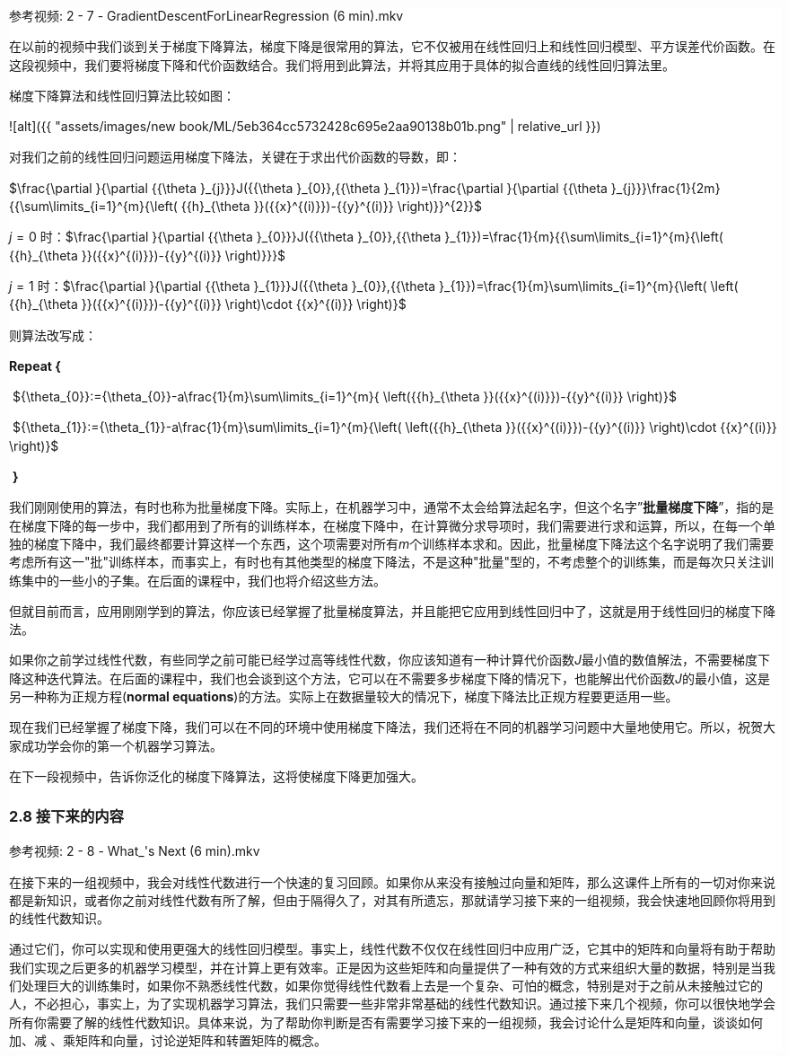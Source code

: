 参考视频: 2 - 7 - GradientDescentForLinearRegression (6 min).mkv

在以前的视频中我们谈到关于梯度下降算法，梯度下降是很常用的算法，它不仅被用在线性回归上和线性回归模型、平方误差代价函数。在这段视频中，我们要将梯度下降和代价函数结合。我们将用到此算法，并将其应用于具体的拟合直线的线性回归算法里。

梯度下降算法和线性回归算法比较如图：


![alt]({{ "assets/images/new book/ML/5eb364cc5732428c695e2aa90138b01b.png" | relative_url }})

对我们之前的线性回归问题运用梯度下降法，关键在于求出代价函数的导数，即：

$\frac{\partial }{\partial {{\theta }_{j}}}J({{\theta }_{0}},{{\theta }_{1}})=\frac{\partial }{\partial {{\theta }_{j}}}\frac{1}{2m}{{\sum\limits_{i=1}^{m}{\left( {{h}_{\theta }}({{x}^{(i)}})-{{y}^{(i)}} \right)}}^{2}}$

$j=0$  时：$\frac{\partial }{\partial {{\theta }_{0}}}J({{\theta }_{0}},{{\theta }_{1}})=\frac{1}{m}{{\sum\limits_{i=1}^{m}{\left( {{h}_{\theta }}({{x}^{(i)}})-{{y}^{(i)}} \right)}}}$

$j=1$  时：$\frac{\partial }{\partial {{\theta }_{1}}}J({{\theta }_{0}},{{\theta }_{1}})=\frac{1}{m}\sum\limits_{i=1}^{m}{\left( \left( {{h}_{\theta }}({{x}^{(i)}})-{{y}^{(i)}} \right)\cdot {{x}^{(i)}} \right)}$

则算法改写成：

**Repeat {**

​                ${\theta_{0}}:={\theta_{0}}-a\frac{1}{m}\sum\limits_{i=1}^{m}{ \left({{h}_{\theta }}({{x}^{(i)}})-{{y}^{(i)}} \right)}$

​                ${\theta_{1}}:={\theta_{1}}-a\frac{1}{m}\sum\limits_{i=1}^{m}{\left( \left({{h}_{\theta }}({{x}^{(i)}})-{{y}^{(i)}} \right)\cdot {{x}^{(i)}} \right)}$

​               **}**

我们刚刚使用的算法，有时也称为批量梯度下降。实际上，在机器学习中，通常不太会给算法起名字，但这个名字”**批量梯度下降**”，指的是在梯度下降的每一步中，我们都用到了所有的训练样本，在梯度下降中，在计算微分求导项时，我们需要进行求和运算，所以，在每一个单独的梯度下降中，我们最终都要计算这样一个东西，这个项需要对所有$m$个训练样本求和。因此，批量梯度下降法这个名字说明了我们需要考虑所有这一"批"训练样本，而事实上，有时也有其他类型的梯度下降法，不是这种"批量"型的，不考虑整个的训练集，而是每次只关注训练集中的一些小的子集。在后面的课程中，我们也将介绍这些方法。

但就目前而言，应用刚刚学到的算法，你应该已经掌握了批量梯度算法，并且能把它应用到线性回归中了，这就是用于线性回归的梯度下降法。

如果你之前学过线性代数，有些同学之前可能已经学过高等线性代数，你应该知道有一种计算代价函数$J$最小值的数值解法，不需要梯度下降这种迭代算法。在后面的课程中，我们也会谈到这个方法，它可以在不需要多步梯度下降的情况下，也能解出代价函数$J$的最小值，这是另一种称为正规方程(**normal equations**)的方法。实际上在数据量较大的情况下，梯度下降法比正规方程要更适用一些。

现在我们已经掌握了梯度下降，我们可以在不同的环境中使用梯度下降法，我们还将在不同的机器学习问题中大量地使用它。所以，祝贺大家成功学会你的第一个机器学习算法。

在下一段视频中，告诉你泛化的梯度下降算法，这将使梯度下降更加强大。

### 2.8 接下来的内容

参考视频: 2 - 8 - What_'s Next (6 min).mkv

在接下来的一组视频中，我会对线性代数进行一个快速的复习回顾。如果你从来没有接触过向量和矩阵，那么这课件上所有的一切对你来说都是新知识，或者你之前对线性代数有所了解，但由于隔得久了，对其有所遗忘，那就请学习接下来的一组视频，我会快速地回顾你将用到的线性代数知识。

通过它们，你可以实现和使用更强大的线性回归模型。事实上，线性代数不仅仅在线性回归中应用广泛，它其中的矩阵和向量将有助于帮助我们实现之后更多的机器学习模型，并在计算上更有效率。正是因为这些矩阵和向量提供了一种有效的方式来组织大量的数据，特别是当我们处理巨大的训练集时，如果你不熟悉线性代数，如果你觉得线性代数看上去是一个复杂、可怕的概念，特别是对于之前从未接触过它的人，不必担心，事实上，为了实现机器学习算法，我们只需要一些非常非常基础的线性代数知识。通过接下来几个视频，你可以很快地学会所有你需要了解的线性代数知识。具体来说，为了帮助你判断是否有需要学习接下来的一组视频，我会讨论什么是矩阵和向量，谈谈如何加、减 、乘矩阵和向量，讨论逆矩阵和转置矩阵的概念。
